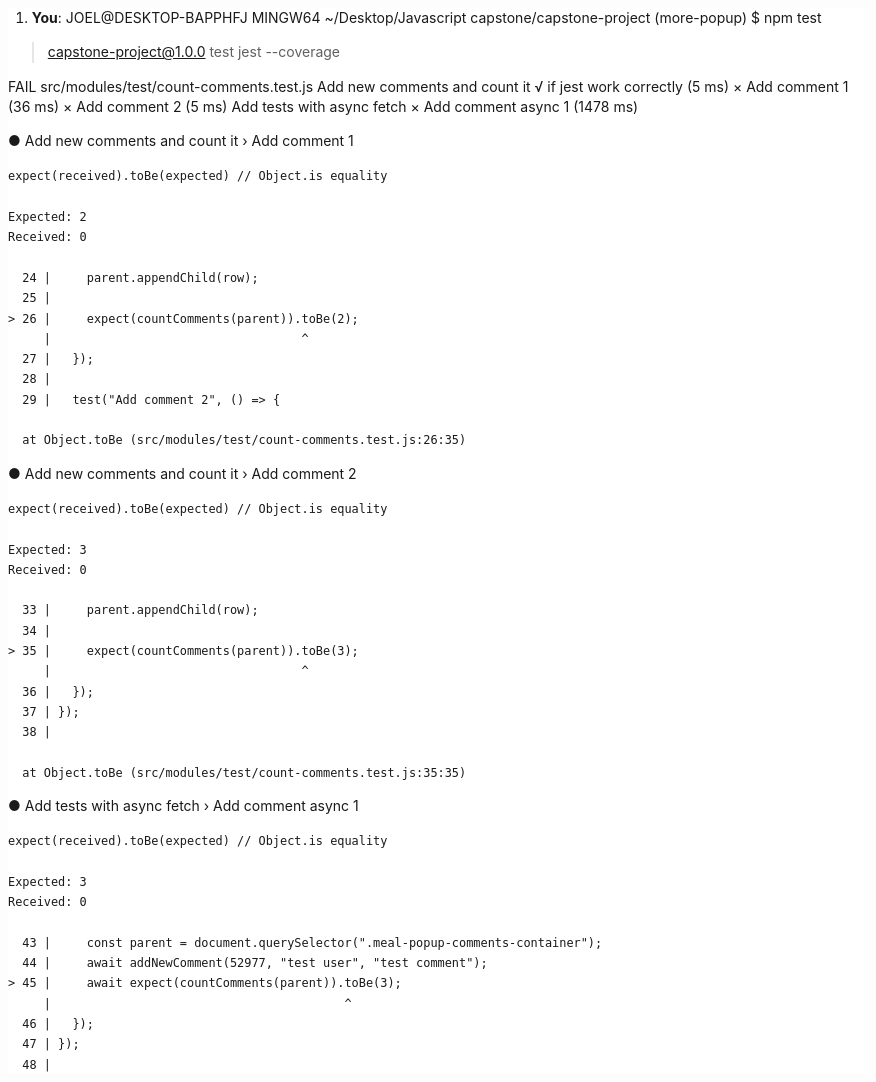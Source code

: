 1. **You**: JOEL@DESKTOP-BAPPHFJ MINGW64 ~/Desktop/Javascript capstone/capstone-project (more-popup)
$ npm test

> capstone-project@1.0.0 test
> jest --coverage

 FAIL  src/modules/test/count-comments.test.js
  Add new comments and count it
    √ if jest work correctly (5 ms)
    × Add comment 1 (36 ms)
    × Add comment 2 (5 ms)
  Add tests with async fetch
    × Add comment async 1 (1478 ms)

  ● Add new comments and count it › Add comment 1

    expect(received).toBe(expected) // Object.is equality

    Expected: 2
    Received: 0

      24 |     parent.appendChild(row);
      25 |
    > 26 |     expect(countComments(parent)).toBe(2);
         |                                   ^
      27 |   });
      28 |
      29 |   test("Add comment 2", () => {

      at Object.toBe (src/modules/test/count-comments.test.js:26:35)

  ● Add new comments and count it › Add comment 2

    expect(received).toBe(expected) // Object.is equality

    Expected: 3
    Received: 0

      33 |     parent.appendChild(row);
      34 |
    > 35 |     expect(countComments(parent)).toBe(3);
         |                                   ^
      36 |   });
      37 | });
      38 |

      at Object.toBe (src/modules/test/count-comments.test.js:35:35)

  ● Add tests with async fetch › Add comment async 1

    expect(received).toBe(expected) // Object.is equality

    Expected: 3
    Received: 0

      43 |     const parent = document.querySelector(".meal-popup-comments-container");
      44 |     await addNewComment(52977, "test user", "test comment");
    > 45 |     await expect(countComments(parent)).toBe(3);        
         |                                         ^
      46 |   });
      47 | });
      48 |
